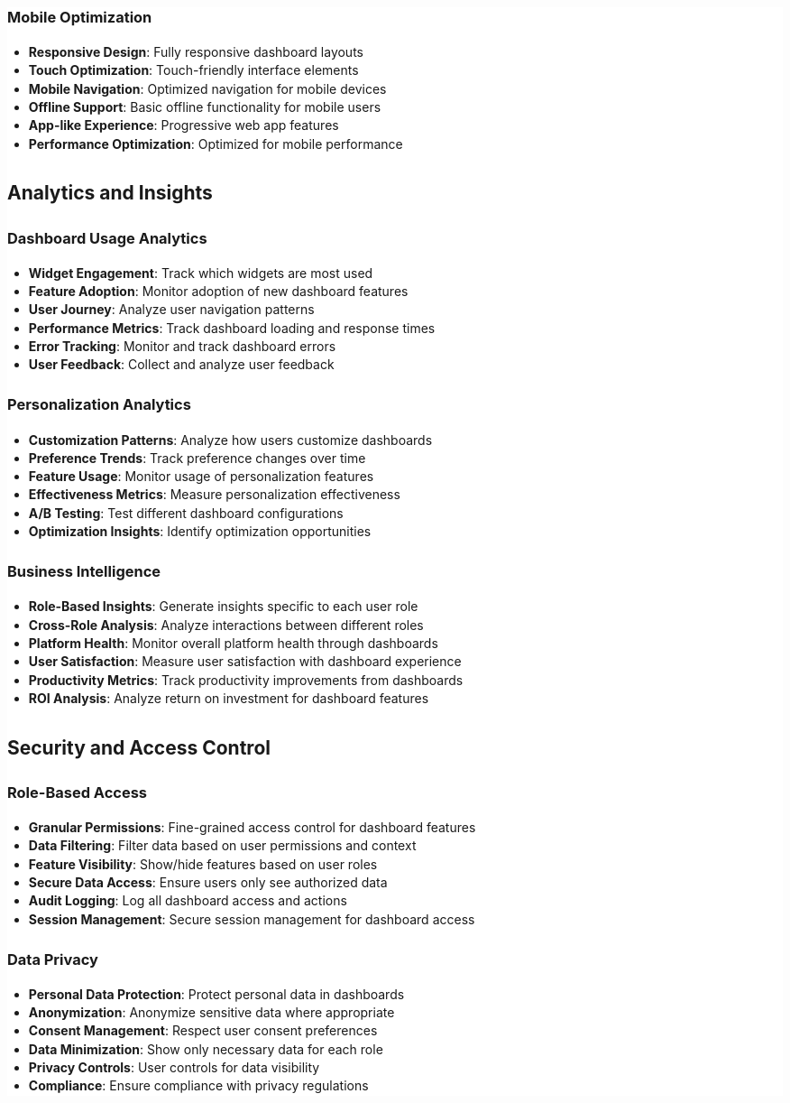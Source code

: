 ### Mobile Optimization
- **Responsive Design**: Fully responsive dashboard layouts
- **Touch Optimization**: Touch-friendly interface elements
- **Mobile Navigation**: Optimized navigation for mobile devices
- **Offline Support**: Basic offline functionality for mobile users
- **App-like Experience**: Progressive web app features
- **Performance Optimization**: Optimized for mobile performance

## Analytics and Insights

### Dashboard Usage Analytics
- **Widget Engagement**: Track which widgets are most used
- **Feature Adoption**: Monitor adoption of new dashboard features
- **User Journey**: Analyze user navigation patterns
- **Performance Metrics**: Track dashboard loading and response times
- **Error Tracking**: Monitor and track dashboard errors
- **User Feedback**: Collect and analyze user feedback

### Personalization Analytics
- **Customization Patterns**: Analyze how users customize dashboards
- **Preference Trends**: Track preference changes over time
- **Feature Usage**: Monitor usage of personalization features
- **Effectiveness Metrics**: Measure personalization effectiveness
- **A/B Testing**: Test different dashboard configurations
- **Optimization Insights**: Identify optimization opportunities

### Business Intelligence
- **Role-Based Insights**: Generate insights specific to each user role
- **Cross-Role Analysis**: Analyze interactions between different roles
- **Platform Health**: Monitor overall platform health through dashboards
- **User Satisfaction**: Measure user satisfaction with dashboard experience
- **Productivity Metrics**: Track productivity improvements from dashboards
- **ROI Analysis**: Analyze return on investment for dashboard features

## Security and Access Control

### Role-Based Access
- **Granular Permissions**: Fine-grained access control for dashboard features
- **Data Filtering**: Filter data based on user permissions and context
- **Feature Visibility**: Show/hide features based on user roles
- **Secure Data Access**: Ensure users only see authorized data
- **Audit Logging**: Log all dashboard access and actions
- **Session Management**: Secure session management for dashboard access

### Data Privacy
- **Personal Data Protection**: Protect personal data in dashboards
- **Anonymization**: Anonymize sensitive data where appropriate
- **Consent Management**: Respect user consent preferences
- **Data Minimization**: Show only necessary data for each role
- **Privacy Controls**: User controls for data visibility
- **Compliance**: Ensure compliance with privacy regulations
